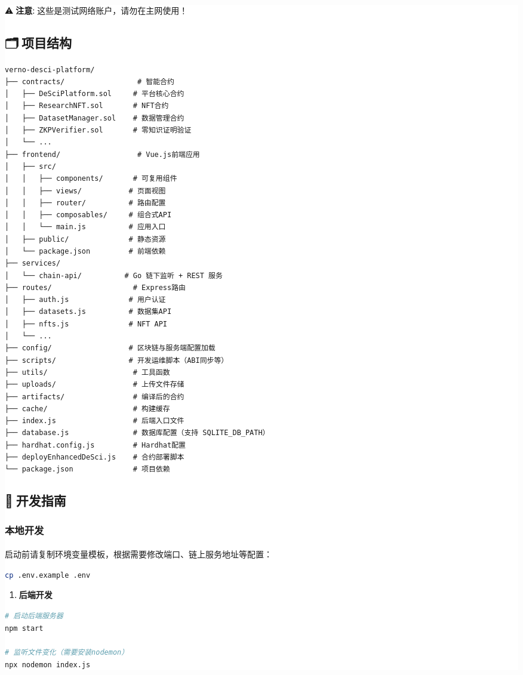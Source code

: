⚠️ **注意**: 这些是测试网络账户，请勿在主网使用！

## 🗂️ 项目结构

```
verno-desci-platform/
├── contracts/                 # 智能合约
│   ├── DeSciPlatform.sol     # 平台核心合约
│   ├── ResearchNFT.sol       # NFT合约
│   ├── DatasetManager.sol    # 数据管理合约
│   ├── ZKPVerifier.sol       # 零知识证明验证
│   └── ...
├── frontend/                  # Vue.js前端应用
│   ├── src/
│   │   ├── components/       # 可复用组件
│   │   ├── views/           # 页面视图
│   │   ├── router/          # 路由配置
│   │   ├── composables/     # 组合式API
│   │   └── main.js          # 应用入口
│   ├── public/              # 静态资源
│   └── package.json         # 前端依赖
├── services/
│   └── chain-api/          # Go 链下监听 + REST 服务
├── routes/                   # Express路由
│   ├── auth.js              # 用户认证
│   ├── datasets.js          # 数据集API
│   ├── nfts.js              # NFT API
│   └── ...
├── config/                  # 区块链与服务端配置加载
├── scripts/                 # 开发运维脚本（ABI同步等）
├── utils/                    # 工具函数
├── uploads/                  # 上传文件存储
├── artifacts/                # 编译后的合约
├── cache/                    # 构建缓存
├── index.js                  # 后端入口文件
├── database.js               # 数据库配置（支持 SQLITE_DB_PATH）
├── hardhat.config.js         # Hardhat配置
├── deployEnhancedDeSci.js    # 合约部署脚本
└── package.json              # 项目依赖
```

## 🔧 开发指南

### 本地开发

启动前请复制环境变量模板，根据需要修改端口、链上服务地址等配置：

```bash
cp .env.example .env
```

1. **后端开发**
```bash
# 启动后端服务器
npm start

# 监听文件变化（需要安装nodemon）
npx nodemon index.js
```
